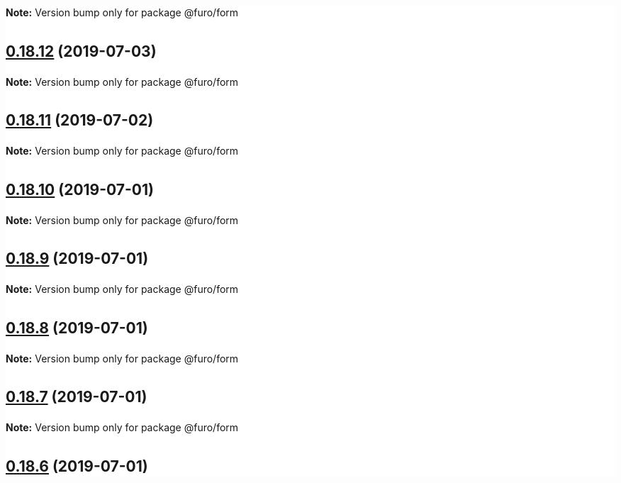 **Note:** Version bump only for package @furo/form





## [0.18.12](https://github.com/veith/FuroBaseComponents/compare/@furo/form@0.18.11...@furo/form@0.18.12) (2019-07-03)

**Note:** Version bump only for package @furo/form





## [0.18.11](https://github.com/veith/FuroBaseComponents/compare/@furo/form@0.18.10...@furo/form@0.18.11) (2019-07-02)

**Note:** Version bump only for package @furo/form





## [0.18.10](https://github.com/veith/FuroBaseComponents/compare/@furo/form@0.18.9...@furo/form@0.18.10) (2019-07-01)

**Note:** Version bump only for package @furo/form





## [0.18.9](https://github.com/veith/FuroBaseComponents/compare/@furo/form@0.18.8...@furo/form@0.18.9) (2019-07-01)

**Note:** Version bump only for package @furo/form





## [0.18.8](https://github.com/veith/FuroBaseComponents/compare/@furo/form@0.18.7...@furo/form@0.18.8) (2019-07-01)

**Note:** Version bump only for package @furo/form





## [0.18.7](https://github.com/veith/FuroBaseComponents/compare/@furo/form@0.18.6...@furo/form@0.18.7) (2019-07-01)

**Note:** Version bump only for package @furo/form





## [0.18.6](https://github.com/veith/FuroBaseComponents/compare/@furo/form@0.18.5...@furo/form@0.18.6) (2019-07-01)
